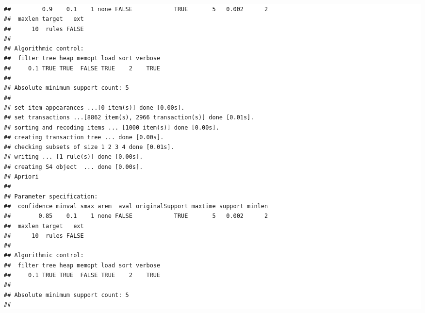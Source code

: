     ##         0.9    0.1    1 none FALSE            TRUE       5   0.002      2
    ##  maxlen target   ext
    ##      10  rules FALSE
    ## 
    ## Algorithmic control:
    ##  filter tree heap memopt load sort verbose
    ##     0.1 TRUE TRUE  FALSE TRUE    2    TRUE
    ## 
    ## Absolute minimum support count: 5 
    ## 
    ## set item appearances ...[0 item(s)] done [0.00s].
    ## set transactions ...[8862 item(s), 2966 transaction(s)] done [0.01s].
    ## sorting and recoding items ... [1000 item(s)] done [0.00s].
    ## creating transaction tree ... done [0.00s].
    ## checking subsets of size 1 2 3 4 done [0.01s].
    ## writing ... [1 rule(s)] done [0.00s].
    ## creating S4 object  ... done [0.00s].
    ## Apriori
    ## 
    ## Parameter specification:
    ##  confidence minval smax arem  aval originalSupport maxtime support minlen
    ##        0.85    0.1    1 none FALSE            TRUE       5   0.002      2
    ##  maxlen target   ext
    ##      10  rules FALSE
    ## 
    ## Algorithmic control:
    ##  filter tree heap memopt load sort verbose
    ##     0.1 TRUE TRUE  FALSE TRUE    2    TRUE
    ## 
    ## Absolute minimum support count: 5 
    ## 